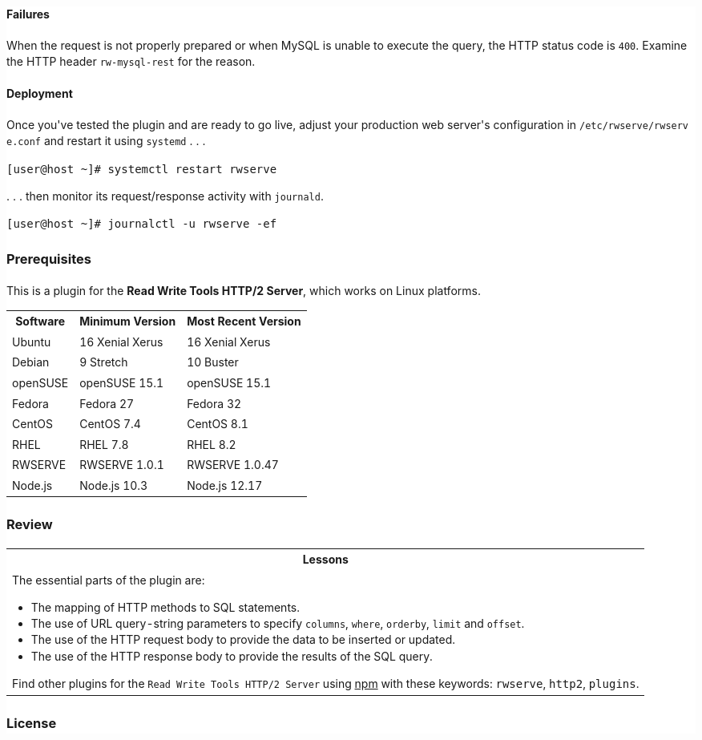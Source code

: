 #### Failures

When the request is not properly prepared or when MySQL is unable to execute the
query, the HTTP status code is `400`. Examine the HTTP header `rw-mysql-rest` for
the reason.

#### Deployment

Once you've tested the plugin and are ready to go live, adjust your production
web server's configuration in `/etc/rwserve/rwserve.conf` and restart it using `systemd`
. . .

<pre>
[user@host ~]# systemctl restart rwserve
</pre>

. . . then monitor its request/response activity with `journald`.

<pre>
[user@host ~]# journalctl -u rwserve -ef
</pre>

### Prerequisites

This is a plugin for the **Read Write Tools HTTP/2 Server**, which works on Linux
platforms.


<table>
	<tr><th>Software</th> <th>Minimum Version</th> <th>Most Recent Version</th></tr>
	<tr><td>Ubuntu</td> 		<td>16 Xenial Xerus</td> <td>16 Xenial Xerus</td></tr>
	<tr><td>Debian</td> 		<td>9 Stretch</td> 		<td>10 Buster</td></tr>
	<tr><td>openSUSE</td>	<td>openSUSE 15.1</td> 	<td>openSUSE 15.1</td></tr>
	<tr><td>Fedora</td> 		<td>Fedora 27</td> 		<td>Fedora 32</td></tr>
	<tr><td>CentOS</td>		<td>CentOS 7.4</td>		<td>CentOS 8.1</td></tr>
	<tr><td>RHEL</td> 		<td>RHEL 7.8</td>		<td>RHEL 8.2</td></tr>
	<tr><td>RWSERVE</td>		<td>RWSERVE 1.0.1</td>	<td>RWSERVE 1.0.47</td></tr>
	<tr><td>Node.js</td>		<td>Node.js 10.3</td>	<td>Node.js 12.17</td></tr>
</table>

### Review


<table>
	<tr><th>Lessons</th></tr>
	<tr><td>The essential parts of the plugin are: <ul><li>The mapping of HTTP methods to SQL statements.</li> <li>The use of URL query-string parameters to specify <code>columns</code>, <code>where</code>, <code>orderby</code>, <code>limit</code> and <code>offset</code>. </li> <li>The use of the HTTP request body to provide the data to be inserted or updated.</li> <li>The use of the HTTP response body to provide the results of the SQL query.</li> </ul> Find other plugins for the <code>Read Write Tools HTTP/2 Server</code> using <a href='https://www.npmjs.com/search?q=keywords:rwserve'>npm</a> with these keywords: <kbd>rwserve</kbd>, <kbd>http2</kbd>, <kbd>plugins</kbd>. </td></tr>
</table>

### License
